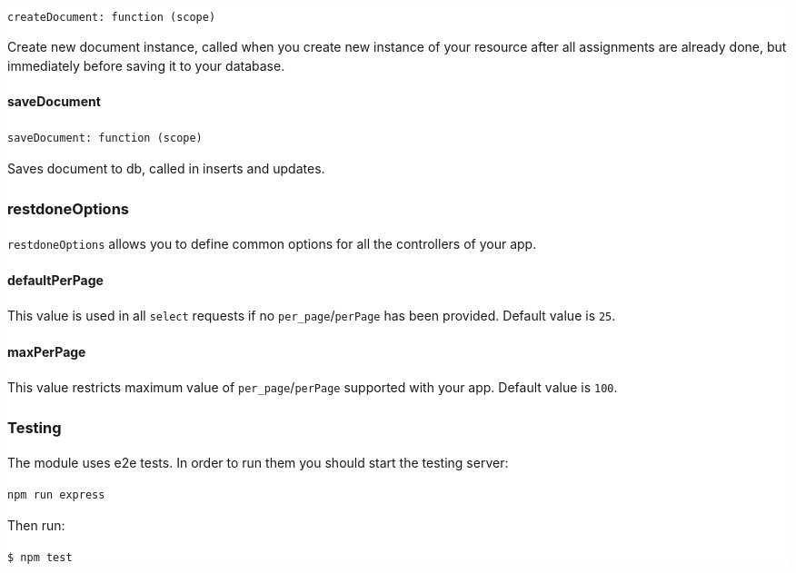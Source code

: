 `createDocument: function (scope)`

Create new document instance, called when you create new instance of your resource after all assignments are already
done, but immediately before saving it to your database.

#### saveDocument

`saveDocument: function (scope)`

Saves document to db, called in inserts and updates.

### restdoneOptions

`restdoneOptions` allows you to define common options for all the controllers of your app.

#### defaultPerPage

This value is used in all `select` requests if no `per_page`/`perPage` has been provided. Default value is `25`.

#### maxPerPage

This value restricts maximum value of `per_page`/`perPage` supported with your app. Default value is `100`.

### Testing

The module uses e2e tests. In order to run them you should start the testing server:
```bash
npm run express
```

Then run:
```bash
$ npm test
```
